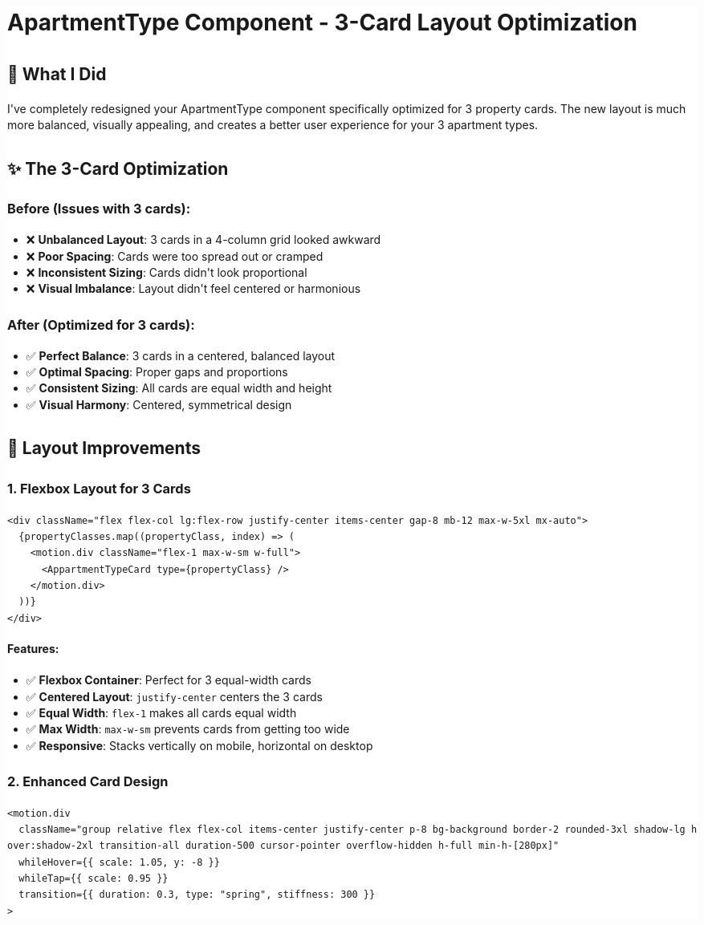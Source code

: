 # ApartmentType Component - 3-Card Layout Optimization

## 🎯 **What I Did**

I've completely redesigned your ApartmentType component specifically optimized for 3 property cards. The new layout is much more balanced, visually appealing, and creates a better user experience for your 3 apartment types.

## ✨ **The 3-Card Optimization**

### **Before (Issues with 3 cards):**
- ❌ **Unbalanced Layout**: 3 cards in a 4-column grid looked awkward
- ❌ **Poor Spacing**: Cards were too spread out or cramped
- ❌ **Inconsistent Sizing**: Cards didn't look proportional
- ❌ **Visual Imbalance**: Layout didn't feel centered or harmonious

### **After (Optimized for 3 cards):**
- ✅ **Perfect Balance**: 3 cards in a centered, balanced layout
- ✅ **Optimal Spacing**: Proper gaps and proportions
- ✅ **Consistent Sizing**: All cards are equal width and height
- ✅ **Visual Harmony**: Centered, symmetrical design

## 🎨 **Layout Improvements**

### **1. Flexbox Layout for 3 Cards**
```tsx
<div className="flex flex-col lg:flex-row justify-center items-center gap-8 mb-12 max-w-5xl mx-auto">
  {propertyClasses.map((propertyClass, index) => (
    <motion.div className="flex-1 max-w-sm w-full">
      <AppartmentTypeCard type={propertyClass} />
    </motion.div>
  ))}
</div>
```

#### **Features:**
- ✅ **Flexbox Container**: Perfect for 3 equal-width cards
- ✅ **Centered Layout**: `justify-center` centers the 3 cards
- ✅ **Equal Width**: `flex-1` makes all cards equal width
- ✅ **Max Width**: `max-w-sm` prevents cards from getting too wide
- ✅ **Responsive**: Stacks vertically on mobile, horizontal on desktop

### **2. Enhanced Card Design**
```tsx
<motion.div 
  className="group relative flex flex-col items-center justify-center p-8 bg-background border-2 rounded-3xl shadow-lg hover:shadow-2xl transition-all duration-500 cursor-pointer overflow-hidden h-full min-h-[280px]"
  whileHover={{ scale: 1.05, y: -8 }}
  whileTap={{ scale: 0.95 }}
  transition={{ duration: 0.3, type: "spring", stiffness: 300 }}
>
```
